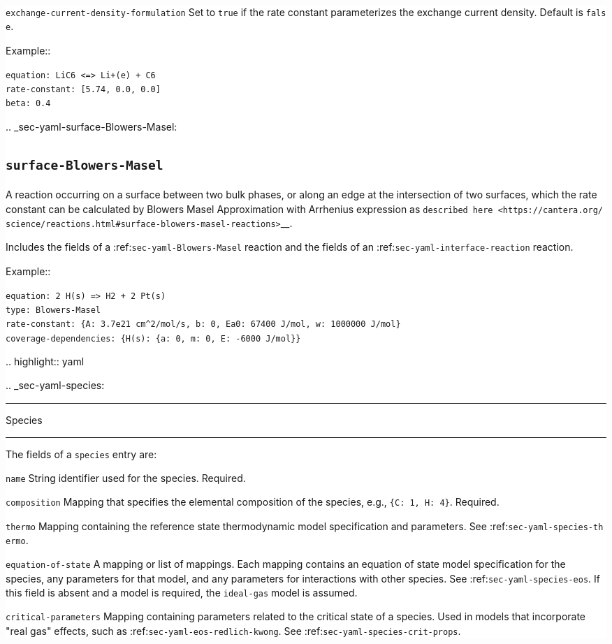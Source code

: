 ``exchange-current-density-formulation``
    Set to ``true`` if the rate constant parameterizes the exchange current
    density. Default is ``false``.

Example::

    equation: LiC6 <=> Li+(e) + C6
    rate-constant: [5.74, 0.0, 0.0]
    beta: 0.4

.. _sec-yaml-surface-Blowers-Masel:

``surface-Blowers-Masel``
-------------------------

A reaction occurring on a surface between two bulk phases, or along an edge
at the intersection of two surfaces, which the rate constant can be calculated
by Blowers Masel Approximation with Arrhenius expression as
`described here <https://cantera.org/science/reactions.html#surface-blowers-masel-reactions>`__.

Includes the fields of a :ref:`sec-yaml-Blowers-Masel` reaction and
the fields of an :ref:`sec-yaml-interface-reaction` reaction.

Example::

    equation: 2 H(s) => H2 + 2 Pt(s)
    type: Blowers-Masel
    rate-constant: {A: 3.7e21 cm^2/mol/s, b: 0, Ea0: 67400 J/mol, w: 1000000 J/mol}
    coverage-dependencies: {H(s): {a: 0, m: 0, E: -6000 J/mol}}
.. highlight:: yaml

.. _sec-yaml-species:

*******
Species
*******

The fields of a ``species`` entry are:

``name``
    String identifier used for the species. Required.

``composition``
    Mapping that specifies the elemental composition of the species,
    e.g., ``{C: 1, H: 4}``. Required.

``thermo``
    Mapping containing the reference state thermodynamic model specification
    and parameters. See :ref:`sec-yaml-species-thermo`.

``equation-of-state``
    A mapping or list of mappings. Each mapping contains an equation of state
    model specification for the species, any parameters for that model, and any
    parameters for interactions with other species. See
    :ref:`sec-yaml-species-eos`. If this field is absent and a model is
    required, the ``ideal-gas`` model is assumed.

``critical-parameters``
    Mapping containing parameters related to the critical state of a species. Used in
    models that incorporate "real gas" effects, such as
    :ref:`sec-yaml-eos-redlich-kwong`.
    See :ref:`sec-yaml-species-crit-props`.


[homepage]: https://www.contributor-covenant.org
[v2.0]: https://www.contributor-covenant.org/version/2/0/code_of_conduct.html
[Mozilla CoC]: https://github.com/mozilla/diversity
[FAQ]: https://www.contributor-covenant.org/faq
[translations]: https://www.contributor-covenant.org/translations